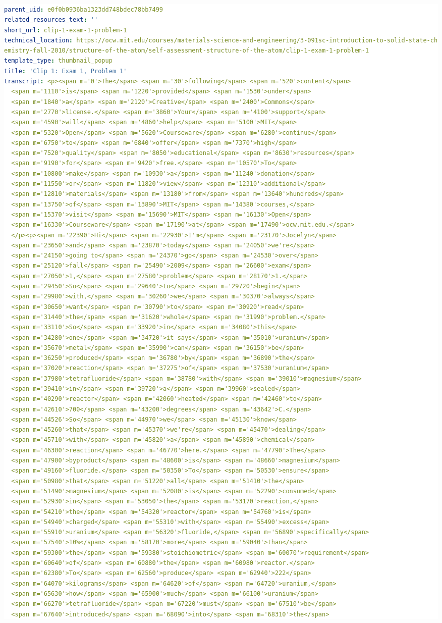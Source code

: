```yaml
parent_uid: e0f0b0936ba1323dd748bdec78bb7499
related_resources_text: ''
short_url: clip-1-exam-1-problem-1
technical_location: https://ocw.mit.edu/courses/materials-science-and-engineering/3-091sc-introduction-to-solid-state-chemistry-fall-2010/structure-of-the-atom/self-assessment-structure-of-the-atom/clip-1-exam-1-problem-1
template_type: thumbnail_popup
title: 'Clip 1: Exam 1, Problem 1'
transcript: <p><span m='0'>The</span> <span m='30'>following</span> <span m='520'>content</span>
  <span m='1110'>is</span> <span m='1220'>provided</span> <span m='1530'>under</span>
  <span m='1840'>a</span> <span m='2120'>Creative</span> <span m='2400'>Commons</span>
  <span m='2770'>license.</span> <span m='3860'>Your</span> <span m='4100'>support</span>
  <span m='4590'>will</span> <span m='4860'>help</span> <span m='5100'>MIT</span>
  <span m='5320'>Open</span> <span m='5620'>Courseware</span> <span m='6280'>continue</span>
  <span m='6750'>to</span> <span m='6840'>offer</span> <span m='7370'>high</span>
  <span m='7520'>quality</span> <span m='8050'>educational</span> <span m='8630'>resources</span>
  <span m='9190'>for</span> <span m='9420'>free.</span> <span m='10570'>To</span>
  <span m='10800'>make</span> <span m='10930'>a</span> <span m='11240'>donation</span>
  <span m='11550'>or</span> <span m='11820'>view</span> <span m='12310'>additional</span>
  <span m='12810'>materials</span> <span m='13180'>from</span> <span m='13640'>hundreds</span>
  <span m='13750'>of</span> <span m='13890'>MIT</span> <span m='14380'>courses,</span>
  <span m='15370'>visit</span> <span m='15690'>MIT</span> <span m='16130'>Open</span>
  <span m='16330'>Courseware</span> <span m='17190'>at</span> <span m='17490'>ocw.mit.edu.</span>
  </p><p><span m='22390'>Hi</span> <span m='22930'>I'm</span> <span m='23170'>Jocelyn</span>
  <span m='23650'>and</span> <span m='23870'>today</span> <span m='24050'>we're</span>
  <span m='24150'>going to</span> <span m='24370'>go</span> <span m='24530'>over</span>
  <span m='25120'>fall</span> <span m='25490'>2009</span> <span m='26600'>exam</span>
  <span m='27050'>1,</span> <span m='27580'>problem</span> <span m='28170'>1.</span>
  <span m='29450'>So</span> <span m='29640'>to</span> <span m='29720'>begin</span>
  <span m='29980'>with,</span> <span m='30260'>we</span> <span m='30370'>always</span>
  <span m='30650'>want</span> <span m='30790'>to</span> <span m='30920'>read</span>
  <span m='31440'>the</span> <span m='31620'>whole</span> <span m='31990'>problem.</span>
  <span m='33110'>So</span> <span m='33920'>in</span> <span m='34080'>this</span>
  <span m='34280'>one</span> <span m='34720'>it says</span> <span m='35010'>uranium</span>
  <span m='35670'>metal</span> <span m='35990'>can</span> <span m='36150'>be</span>
  <span m='36250'>produced</span> <span m='36780'>by</span> <span m='36890'>the</span>
  <span m='37020'>reaction</span> <span m='37275'>of</span> <span m='37530'>uranium</span>
  <span m='37980'>tetrafluoride</span> <span m='38780'>with</span> <span m='39010'>magnesium</span>
  <span m='39410'>in</span> <span m='39720'>a</span> <span m='39960'>sealed</span>
  <span m='40290'>reactor</span> <span m='42060'>heated</span> <span m='42460'>to</span>
  <span m='42610'>700</span> <span m='43200'>degrees</span> <span m='43642'>C.</span>
  <span m='44526'>So</span> <span m='44970'>we</span> <span m='45130'>know</span>
  <span m='45260'>that</span> <span m='45370'>we're</span> <span m='45470'>dealing</span>
  <span m='45710'>with</span> <span m='45820'>a</span> <span m='45890'>chemical</span>
  <span m='46300'>reaction</span> <span m='46770'>here.</span> <span m='47790'>The</span>
  <span m='47900'>byproduct</span> <span m='48600'>is</span> <span m='48660'>magnesium</span>
  <span m='49160'>fluoride.</span> <span m='50350'>To</span> <span m='50530'>ensure</span>
  <span m='50980'>that</span> <span m='51220'>all</span> <span m='51410'>the</span>
  <span m='51490'>magnesium</span> <span m='52080'>is</span> <span m='52290'>consumed</span>
  <span m='52930'>in</span> <span m='53050'>the</span> <span m='53170'>reaction,</span>
  <span m='54210'>the</span> <span m='54320'>reactor</span> <span m='54760'>is</span>
  <span m='54940'>charged</span> <span m='55310'>with</span> <span m='55490'>excess</span>
  <span m='55910'>uranium</span> <span m='56320'>fluoride,</span> <span m='56890'>specifically</span>
  <span m='57540'>10%</span> <span m='58170'>more</span> <span m='59040'>than</span>
  <span m='59300'>the</span> <span m='59380'>stoichiometric</span> <span m='60070'>requirement</span>
  <span m='60640'>of</span> <span m='60880'>the</span> <span m='60980'>reactor.</span>
  <span m='62380'>To</span> <span m='62560'>produce</span> <span m='62940'>222</span>
  <span m='64070'>kilograms</span> <span m='64620'>of</span> <span m='64720'>uranium,</span>
  <span m='65630'>how</span> <span m='65900'>much</span> <span m='66100'>uranium</span>
  <span m='66270'>tetrafluoride</span> <span m='67220'>must</span> <span m='67510'>be</span>
  <span m='67640'>introduced</span> <span m='68090'>into</span> <span m='68310'>the</span>
```